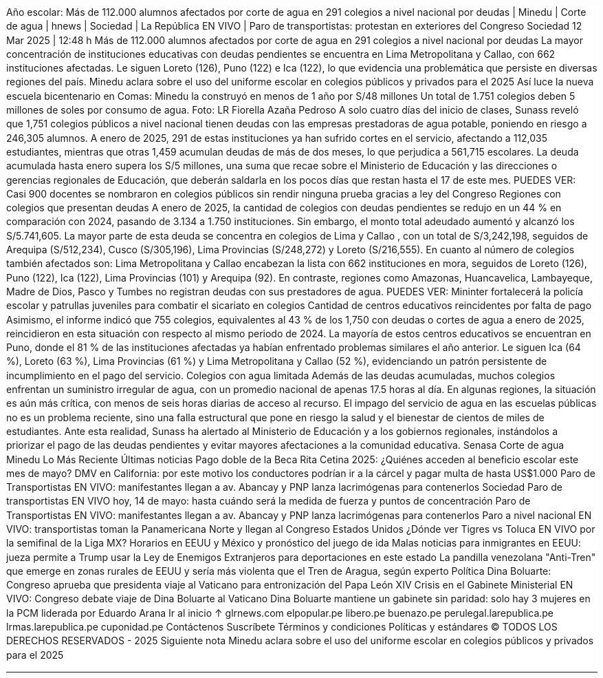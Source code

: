 Año escolar: Más de 112.000 alumnos afectados por corte de agua en 291 colegios a nivel nacional por deudas | Minedu | Corte de agua | hnews | Sociedad | La República EN VIVO | Paro de transportistas: protestan en exteriores del Congreso Sociedad 12 Mar 2025 | 12:48 h Más de 112.000 alumnos afectados por corte de agua en 291 colegios a nivel nacional por deudas La mayor concentración de instituciones educativas con deudas pendientes se encuentra en Lima Metropolitana y Callao, con 662 instituciones afectadas. Le siguen Loreto (126), Puno (122) e Ica (122), lo que evidencia una problemática que persiste en diversas regiones del país. Minedu aclara sobre el uso del uniforme escolar en colegios públicos y privados para el 2025 Así luce la nueva escuela bicentenario en Comas: Minedu la construyó en menos de 1 año por S/48 millones Un total de 1.751 colegios deben 5 millones de soles por consumo de agua. Foto: LR Fiorella Azaña Pedroso A solo cuatro días del inicio de clases, Sunass reveló que 1,751 colegios públicos a nivel nacional tienen deudas con las empresas prestadoras de agua potable, poniendo en riesgo a 246,305 alumnos. A enero de 2025, 291 de estas instituciones ya han sufrido cortes en el servicio, afectando a 112,035 estudiantes, mientras que otras 1,459 acumulan deudas de más de dos meses, lo que perjudica a 561,715 escolares. La deuda acumulada hasta enero supera los S/5 millones, una suma que recae sobre el Ministerio de Educación y las direcciones o gerencias regionales de Educación, que deberán saldarla en los pocos días que restan hasta el 17 de este mes. PUEDES VER: Casi 900 docentes se nombraron en colegios públicos sin rendir ninguna prueba gracias a ley del Congreso Regiones con colegios que presentan deudas A enero de 2025, la cantidad de colegios con deudas pendientes se redujo en un 44 % en comparación con 2024, pasando de 3.134 a 1.750 instituciones. Sin embargo, el monto total adeudado aumentó y alcanzó los S/5.741,605. La mayor parte de esta deuda se concentra en colegios de Lima y Callao , con un total de S/3,242,198, seguidos de Arequipa (S/512,234), Cusco (S/305,196), Lima Provincias (S/248,272) y Loreto (S/216,555). En cuanto al número de colegios también afectados son: Lima Metropolitana y Callao encabezan la lista con 662 instituciones en mora, seguidos de Loreto (126), Puno (122), Ica (122), Lima Provincias (101) y Arequipa (92). En contraste, regiones como Amazonas, Huancavelica, Lambayeque, Madre de Dios, Pasco y Tumbes no registran deudas con sus prestadores de agua. PUEDES VER: Mininter fortalecerá la policía escolar y patrullas juveniles para combatir el sicariato en colegios Cantidad de centros educativos reincidentes por falta de pago Asimismo, el informe indicó que 755 colegios, equivalentes al 43 % de los 1,750 con deudas o cortes de agua a enero de 2025, reincidieron en esta situación con respecto al mismo periodo de 2024. La mayoría de estos centros educativos se encuentran en Puno, donde el 81 % de las instituciones afectadas ya habían enfrentado problemas similares el año anterior. Le siguen Ica (64 %), Loreto (63 %), Lima Provincias (61 %) y Lima Metropolitana y Callao (52 %), evidenciando un patrón persistente de incumplimiento en el pago del servicio. Colegios con agua limitada Además de las deudas acumuladas, muchos colegios enfrentan un suministro irregular de agua, con un promedio nacional de apenas 17.5 horas al día. En algunas regiones, la situación es aún más crítica, con menos de seis horas diarias de acceso al recurso. El impago del servicio de agua en las escuelas públicas no es un problema reciente, sino una falla estructural que pone en riesgo la salud y el bienestar de cientos de miles de estudiantes. Ante esta realidad, Sunass ha alertado al Ministerio de Educación y a los gobiernos regionales, instándolos a priorizar el pago de las deudas pendientes y evitar mayores afectaciones a la comunidad educativa. Senasa Corte de agua Minedu Lo Más Reciente Últimas noticias Pago doble de la Beca Rita Cetina 2025: ¿Quiénes acceden al beneficio escolar este mes de mayo? DMV en California: por este motivo los conductores podrían ir a la cárcel y pagar multa de hasta US$1.000 Paro de Transportistas EN VIVO: manifestantes llegan a av. Abancay y PNP lanza lacrimógenas para contenerlos Sociedad Paro de transportistas EN VIVO hoy, 14 de mayo: hasta cuándo será la medida de fuerza y puntos de concentración Paro de Transportistas EN VIVO: manifestantes llegan a av. Abancay y PNP lanza lacrimógenas para contenerlos Paro a nivel nacional EN VIVO: transportistas toman la Panamericana Norte y llegan al Congreso Estados Unidos ¿Dónde ver Tigres vs Toluca EN VIVO por la semifinal de la Liga MX? Horarios en EEUU y México y pronóstico del juego de ida Malas noticias para inmigrantes en EEUU: jueza permite a Trump usar la Ley de Enemigos Extranjeros para deportaciones en este estado La pandilla venezolana "Anti-Tren" que emerge en zonas rurales de EEUU y sería más violenta que el Tren de Aragua, según experto Política Dina Boluarte: Congreso aprueba que presidenta viaje al Vaticano para entronización del Papa León XIV Crisis en el Gabinete Ministerial EN VIVO: Congreso debate viaje de Dina Boluarte al Vaticano Dina Boluarte mantiene un gabinete sin paridad: solo hay 3 mujeres en la PCM liderada por Eduardo Arana Ir al inicio ↑ glrnews.com elpopular.pe libero.pe buenazo.pe perulegal.larepublica.pe lrmas.larepublica.pe cuponidad.pe Contáctenos Suscríbete Términos y condiciones Políticas y estándares © TODOS LOS DERECHOS RESERVADOS - 2025 Siguiente nota Minedu aclara sobre el uso del uniforme escolar en colegios públicos y privados para el 2025

---